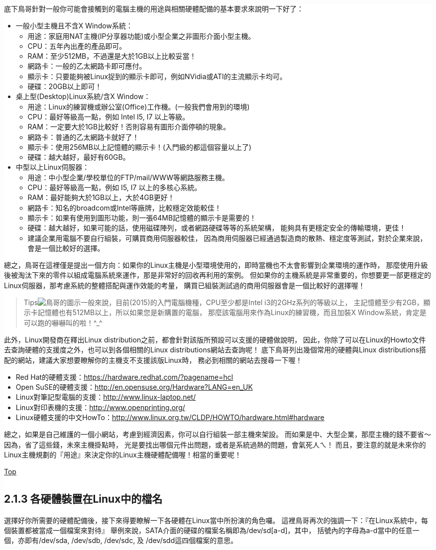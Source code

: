 底下鳥哥針對一般你可能會接觸到的電腦主機的用途與相關硬體配備的基本要求來說明一下好了：

- 一般小型主機且不含X Window系統：
  - 用途：家庭用NAT主機(IP分享器功能)或小型企業之非圖形介面小型主機。
  - CPU：五年內出產的產品即可。
  - RAM：至少512MB，不過還是大於1GB以上比較妥當！
  - 網路卡：一般的乙太網路卡即可應付。
  - 顯示卡：只要能夠被Linux捉到的顯示卡即可，例如NVidia或ATI的主流顯示卡均可。
  - 硬碟：20GB以上即可！
- 桌上型(Desktop)Linux系統/含X Window：
  - 用途：Linux的練習機或辦公室(Office)工作機。(一般我們會用到的環境)
  - CPU：最好等級高一點，例如 Intel I5, I7 以上等級。
  - RAM：一定要大於1GB比較好！否則容易有圖形介面停頓的現象。
  - 網路卡：普通的乙太網路卡就好了！
  - 顯示卡：使用256MB以上記憶體的顯示卡！(入門級的都這個容量以上了)
  - 硬碟：越大越好，最好有60GB。
- 中型以上Linux伺服器：
  - 用途：中小型企業/學校單位的FTP/mail/WWW等網路服務主機。
  - CPU：最好等級高一點，例如 I5, I7 以上的多核心系統。
  - RAM：最好能夠大於1GB以上，大於4GB更好！
  - 網路卡：知名的broadcom或Intel等廠牌，比較穩定效能較佳！
  - 顯示卡：如果有使用到圖形功能，則一張64MB記憶體的顯示卡是需要的！
  - 硬碟：越大越好，如果可能的話，使用磁碟陣列，或者網路硬碟等等的系統架構， 能夠具有更穩定安全的傳輸環境，更佳！
  - 建議企業用電腦不要自行組裝，可購買商用伺服器較佳， 因為商用伺服器已經通過製造商的散熱、穩定度等測試，對於企業來說，會是一個比較好的選擇。

總之，鳥哥在這裡僅是提出一個方向：如果你的Linux主機是小型環境使用的，即時當機也不太會影響到企業環境的運作時， 那麼使用升級後被淘汰下來的零件以組成電腦系統來運作，那是非常好的回收再利用的案例。 但如果你的主機系統是非常重要的，你想要更一部更穩定的Linux伺服器，那考慮系統的整體搭配與運作效能的考量， 購買已組裝測試過的商用伺服器會是一個比較好的選擇喔！

> Tips![鳥哥的圖示](http://linux.vbird.org/images/vbird_face.gif)一般來說，目前(2015)的入門電腦機種，CPU至少都是Intel i3的2GHz系列的等級以上， 主記憶體至少有2GB，顯示卡記憶體也有512MB以上，所以如果您是新購置的電腦， 那麼該電腦用來作為Linux的練習機，而且加裝X Window系統，肯定是可以跑的嚇嚇叫的啦！^_^



此外，Linux開發商在釋出Linux distribution之前，都會針對該版所預設可以支援的硬體做說明， 因此，你除了可以在Linux的Howto文件去查詢硬體的支援度之外，也可以到各個相關的Linux distributions網站去查詢呢！ 底下鳥哥列出幾個常用的硬體與Linux distributions搭配的網站，建議大家想要瞭解你的主機支不支援該版Linux時， 務必到相關的網站去搜尋一下喔！



- Red Hat的硬體支援：https://hardware.redhat.com/?pagename=hcl
- Open SuSE的硬體支援：http://en.opensuse.org/Hardware?LANG=en_UK
- Linux對筆記型電腦的支援：http://www.linux-laptop.net/
- Linux對印表機的支援：http://www.openprinting.org/
- Linux硬體支援的中文HowTo：http://www.linux.org.tw/CLDP/HOWTO/hardware.html#hardware

總之，如果是自己維護的一個小網站，考慮到經濟因素，你可以自行組裝一部主機來架設。 而如果是中、大型企業，那麼主機的錢不要省～因為，省了這些錢，未來主機掛點時， 光是要找出哪個元件出問題，或者是系統過熱的問題，會氣死人ㄟ！ 而且，要注意的就是未來你的Linux主機規劃的『用途』來決定你的Linux主機硬體配備喔！相當的重要呢！





[Top](http://linux.vbird.org/linux_basic/0130designlinux.php#top)

## 2.1.3 各硬體裝置在Linux中的檔名

選擇好你所需要的硬體配備後，接下來得要瞭解一下各硬體在Linux當中所扮演的角色囉。 這裡鳥哥再次的強調一下：『在Linux系統中，每個裝置都被當成一個檔案來對待』 舉例來說，SATA介面的硬碟的檔案名稱即為/dev/sd[a-d]，其中， 括號內的字母為a-d當中的任意一個，亦即有/dev/sda, /dev/sdb, /dev/sdc, 及 /dev/sdd這四個檔案的意思。
